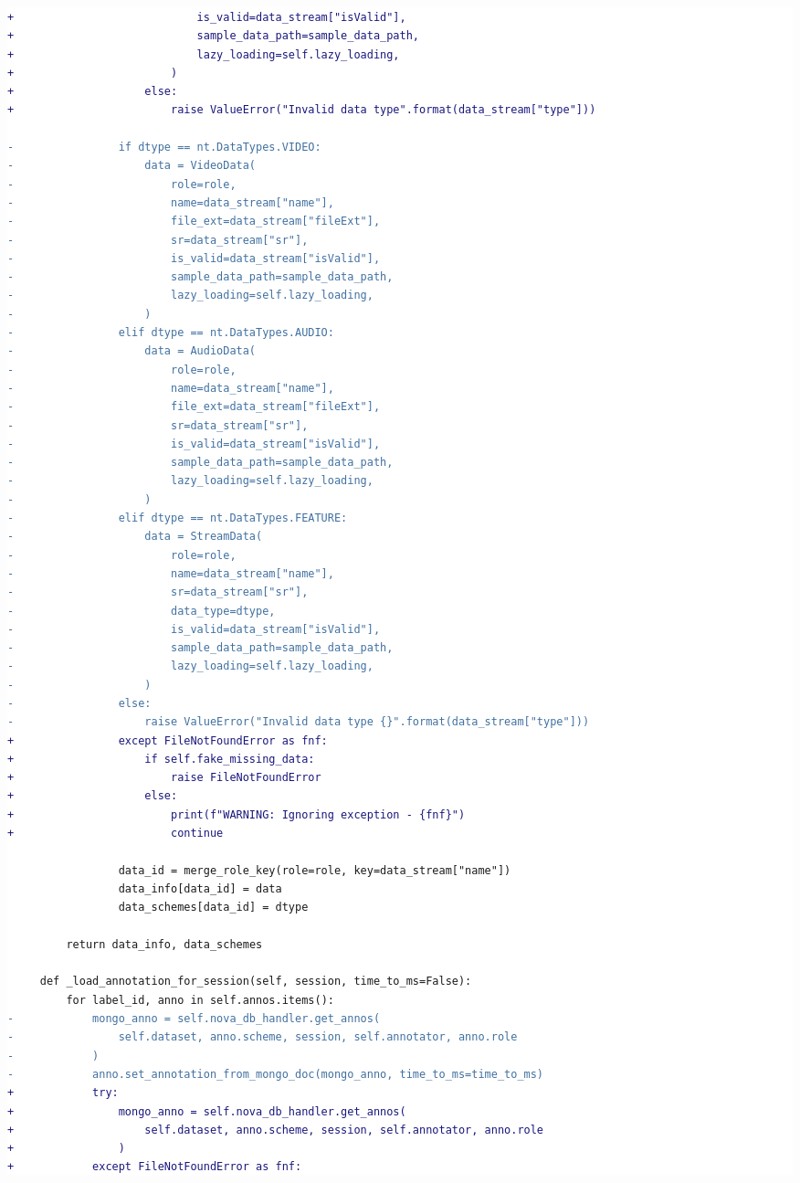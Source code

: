 ```diff
+                            is_valid=data_stream["isValid"],
+                            sample_data_path=sample_data_path,
+                            lazy_loading=self.lazy_loading,
+                        )
+                    else:
+                        raise ValueError("Invalid data type".format(data_stream["type"]))
 
-                if dtype == nt.DataTypes.VIDEO:
-                    data = VideoData(
-                        role=role,
-                        name=data_stream["name"],
-                        file_ext=data_stream["fileExt"],
-                        sr=data_stream["sr"],
-                        is_valid=data_stream["isValid"],
-                        sample_data_path=sample_data_path,
-                        lazy_loading=self.lazy_loading,
-                    )
-                elif dtype == nt.DataTypes.AUDIO:
-                    data = AudioData(
-                        role=role,
-                        name=data_stream["name"],
-                        file_ext=data_stream["fileExt"],
-                        sr=data_stream["sr"],
-                        is_valid=data_stream["isValid"],
-                        sample_data_path=sample_data_path,
-                        lazy_loading=self.lazy_loading,
-                    )
-                elif dtype == nt.DataTypes.FEATURE:
-                    data = StreamData(
-                        role=role,
-                        name=data_stream["name"],
-                        sr=data_stream["sr"],
-                        data_type=dtype,
-                        is_valid=data_stream["isValid"],
-                        sample_data_path=sample_data_path,
-                        lazy_loading=self.lazy_loading,
-                    )
-                else:
-                    raise ValueError("Invalid data type {}".format(data_stream["type"]))
+                except FileNotFoundError as fnf:
+                    if self.fake_missing_data:
+                        raise FileNotFoundError
+                    else:
+                        print(f"WARNING: Ignoring exception - {fnf}")
+                        continue
 
                 data_id = merge_role_key(role=role, key=data_stream["name"])
                 data_info[data_id] = data
                 data_schemes[data_id] = dtype
 
         return data_info, data_schemes
 
     def _load_annotation_for_session(self, session, time_to_ms=False):
         for label_id, anno in self.annos.items():
-            mongo_anno = self.nova_db_handler.get_annos(
-                self.dataset, anno.scheme, session, self.annotator, anno.role
-            )
-            anno.set_annotation_from_mongo_doc(mongo_anno, time_to_ms=time_to_ms)
+            try:
+                mongo_anno = self.nova_db_handler.get_annos(
+                    self.dataset, anno.scheme, session, self.annotator, anno.role
+                )
+            except FileNotFoundError as fnf:
```